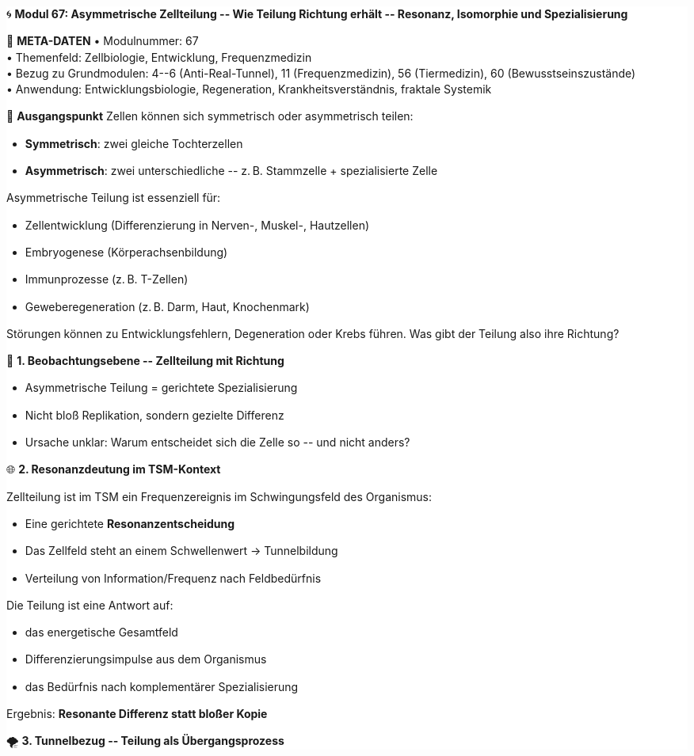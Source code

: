 🌀 **Modul 67: Asymmetrische Zellteilung -- Wie Teilung Richtung erhält
-- Resonanz, Isomorphie und Spezialisierung**

🔁 **META-DATEN** • Modulnummer: 67\
• Themenfeld: Zellbiologie, Entwicklung, Frequenzmedizin\
• Bezug zu Grundmodulen: 4--6 (Anti-Real-Tunnel), 11 (Frequenzmedizin),
56 (Tiermedizin), 60 (Bewusstseinszustände)\
• Anwendung: Entwicklungsbiologie, Regeneration, Krankheitsverständnis,
fraktale Systemik

🧩 **Ausgangspunkt** Zellen können sich symmetrisch oder asymmetrisch
teilen:

-   **Symmetrisch**: zwei gleiche Tochterzellen

-   **Asymmetrisch**: zwei unterschiedliche -- z. B. Stammzelle +
    spezialisierte Zelle

Asymmetrische Teilung ist essenziell für:

-   Zellentwicklung (Differenzierung in Nerven-, Muskel-, Hautzellen)

-   Embryogenese (Körperachsenbildung)

-   Immunprozesse (z. B. T-Zellen)

-   Geweberegeneration (z. B. Darm, Haut, Knochenmark)

Störungen können zu Entwicklungsfehlern, Degeneration oder Krebs führen.
Was gibt der Teilung also ihre Richtung?

🔬 **1. Beobachtungsebene -- Zellteilung mit Richtung**

-   Asymmetrische Teilung = gerichtete Spezialisierung

-   Nicht bloß Replikation, sondern gezielte Differenz

-   Ursache unklar: Warum entscheidet sich die Zelle so -- und nicht
    anders?

🌐 **2. Resonanzdeutung im TSM-Kontext**

Zellteilung ist im TSM ein Frequenzereignis im Schwingungsfeld des
Organismus:

-   Eine gerichtete **Resonanzentscheidung**

-   Das Zellfeld steht an einem Schwellenwert → Tunnelbildung

-   Verteilung von Information/Frequenz nach Feldbedürfnis

Die Teilung ist eine Antwort auf:

-   das energetische Gesamtfeld

-   Differenzierungsimpulse aus dem Organismus

-   das Bedürfnis nach komplementärer Spezialisierung

Ergebnis: **Resonante Differenz statt bloßer Kopie**

🌪 **3. Tunnelbezug -- Teilung als Übergangsprozess**
